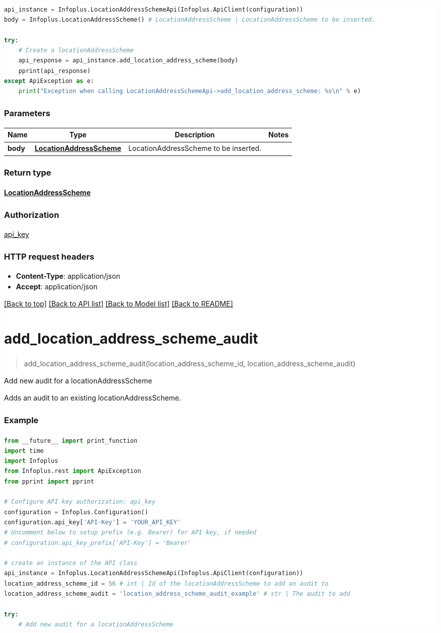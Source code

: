 ```python
api_instance = Infoplus.LocationAddressSchemeApi(Infoplus.ApiClient(configuration))
body = Infoplus.LocationAddressScheme() # LocationAddressScheme | LocationAddressScheme to be inserted.

try:
    # Create a locationAddressScheme
    api_response = api_instance.add_location_address_scheme(body)
    pprint(api_response)
except ApiException as e:
    print("Exception when calling LocationAddressSchemeApi->add_location_address_scheme: %s\n" % e)
```

### Parameters

Name | Type | Description  | Notes
------------- | ------------- | ------------- | -------------
 **body** | [**LocationAddressScheme**](LocationAddressScheme.md)| LocationAddressScheme to be inserted. | 

### Return type

[**LocationAddressScheme**](LocationAddressScheme.md)

### Authorization

[api_key](../README.md#api_key)

### HTTP request headers

 - **Content-Type**: application/json
 - **Accept**: application/json

[[Back to top]](#) [[Back to API list]](../README.md#documentation-for-api-endpoints) [[Back to Model list]](../README.md#documentation-for-models) [[Back to README]](../README.md)

# **add_location_address_scheme_audit**
> add_location_address_scheme_audit(location_address_scheme_id, location_address_scheme_audit)

Add new audit for a locationAddressScheme

Adds an audit to an existing locationAddressScheme.

### Example
```python
from __future__ import print_function
import time
import Infoplus
from Infoplus.rest import ApiException
from pprint import pprint

# Configure API key authorization: api_key
configuration = Infoplus.Configuration()
configuration.api_key['API-Key'] = 'YOUR_API_KEY'
# Uncomment below to setup prefix (e.g. Bearer) for API key, if needed
# configuration.api_key_prefix['API-Key'] = 'Bearer'

# create an instance of the API class
api_instance = Infoplus.LocationAddressSchemeApi(Infoplus.ApiClient(configuration))
location_address_scheme_id = 56 # int | Id of the locationAddressScheme to add an audit to
location_address_scheme_audit = 'location_address_scheme_audit_example' # str | The audit to add

try:
    # Add new audit for a locationAddressScheme
```